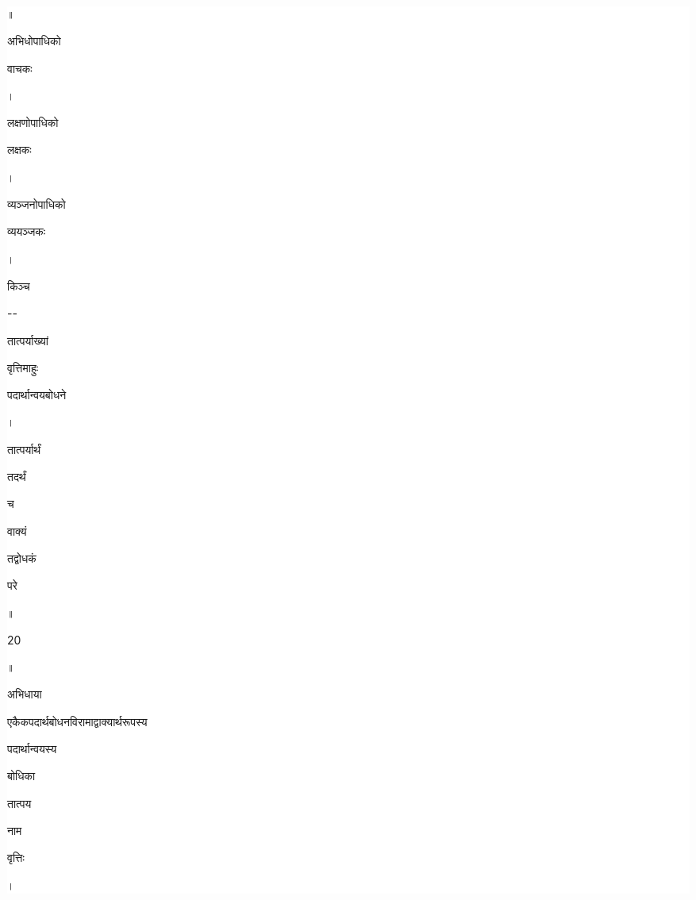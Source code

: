 ॥

अभिधोपाधिको

वाचकः

।

लक्षणोपाधिको

लक्षकः

।

व्यञ्जनोपाधिको

व्ययञ्जकः

।

किञ्च

--

तात्पर्याख्यां

वृत्तिमाहुः

पदार्थान्वयबोधने

।

तात्पर्यार्थं

तदर्थं

च

वाक्यं

तद्वोधकं

परे

॥

20

॥

अभिधाया

एकैकपदार्थबोधनविरामाद्वाक्यार्थरूपस्य

पदार्थान्वयस्य

बोधिका

तात्पय

नाम

वृत्तिः

।
